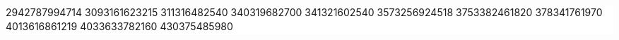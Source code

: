 <tr>
<td>294</td><td>278799</td><td>47</td><td>14</td></tr>
<tr>
<td>309</td><td>316162</td><td>32</td><td>15</td></tr>
<tr>
<td>311</td><td>316482</td><td>54</td><td>0</td></tr>
<tr>
<td>340</td><td>319682</td><td>70</td><td>0</td></tr>
<tr>
<td>341</td><td>321602</td><td>54</td><td>0</td></tr>
<tr>
<td>357</td><td>325692</td><td>45</td><td>18</td></tr>
<tr>
<td>375</td><td>338246</td><td>182</td><td>0</td></tr>
<tr>
<td>378</td><td>341761</td><td>97</td><td>0</td></tr>
<tr>
<td>401</td><td>361686</td><td>121</td><td>9</td></tr>
<tr>
<td>403</td><td>363378</td><td>216</td><td>0</td></tr>
<tr>
<td>430</td><td>375485</td><td>98</td><td>0</td></tr>
</table>
